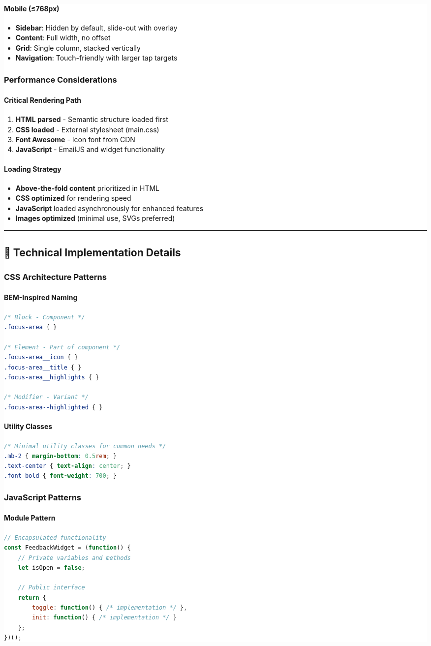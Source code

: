 #### **Mobile (≤768px)**
- **Sidebar**: Hidden by default, slide-out with overlay
- **Content**: Full width, no offset
- **Grid**: Single column, stacked vertically
- **Navigation**: Touch-friendly with larger tap targets

### **Performance Considerations**

#### **Critical Rendering Path**
1. **HTML parsed** - Semantic structure loaded first
2. **CSS loaded** - External stylesheet (main.css)
3. **Font Awesome** - Icon font from CDN
4. **JavaScript** - EmailJS and widget functionality

#### **Loading Strategy**
- **Above-the-fold content** prioritized in HTML
- **CSS optimized** for rendering speed
- **JavaScript** loaded asynchronously for enhanced features
- **Images optimized** (minimal use, SVGs preferred)

---

## 🔧 Technical Implementation Details

### **CSS Architecture Patterns**

#### **BEM-Inspired Naming**
```css
/* Block - Component */
.focus-area { }

/* Element - Part of component */
.focus-area__icon { }
.focus-area__title { }
.focus-area__highlights { }

/* Modifier - Variant */
.focus-area--highlighted { }
```

#### **Utility Classes**
```css
/* Minimal utility classes for common needs */
.mb-2 { margin-bottom: 0.5rem; }
.text-center { text-align: center; }
.font-bold { font-weight: 700; }
```

### **JavaScript Patterns**

#### **Module Pattern**
```javascript
// Encapsulated functionality
const FeedbackWidget = (function() {
    // Private variables and methods
    let isOpen = false;
    
    // Public interface
    return {
        toggle: function() { /* implementation */ },
        init: function() { /* implementation */ }
    };
})();
```